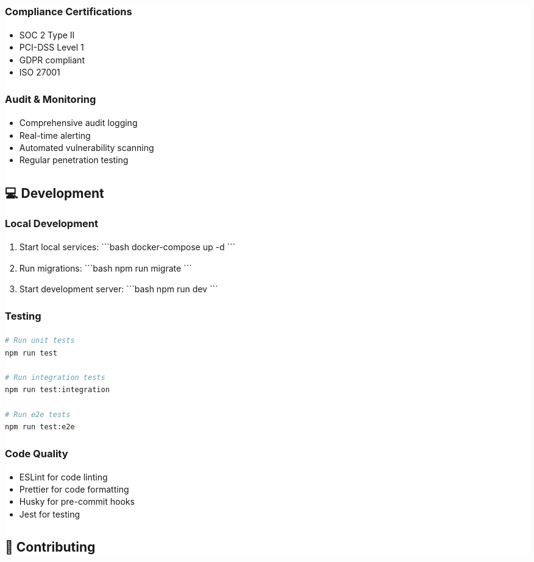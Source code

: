### Compliance Certifications
- SOC 2 Type II
- PCI-DSS Level 1
- GDPR compliant
- ISO 27001

### Audit & Monitoring
- Comprehensive audit logging
- Real-time alerting
- Automated vulnerability scanning
- Regular penetration testing

## 💻 Development

### Local Development
1. Start local services:
\`\`\`bash
docker-compose up -d
\`\`\`

2. Run migrations:
\`\`\`bash
npm run migrate
\`\`\`

3. Start development server:
\`\`\`bash
npm run dev
\`\`\`

### Testing
```bash
# Run unit tests
npm run test

# Run integration tests
npm run test:integration

# Run e2e tests
npm run test:e2e
```

### Code Quality
- ESLint for code linting
- Prettier for code formatting
- Husky for pre-commit hooks
- Jest for testing

## 🤝 Contributing
